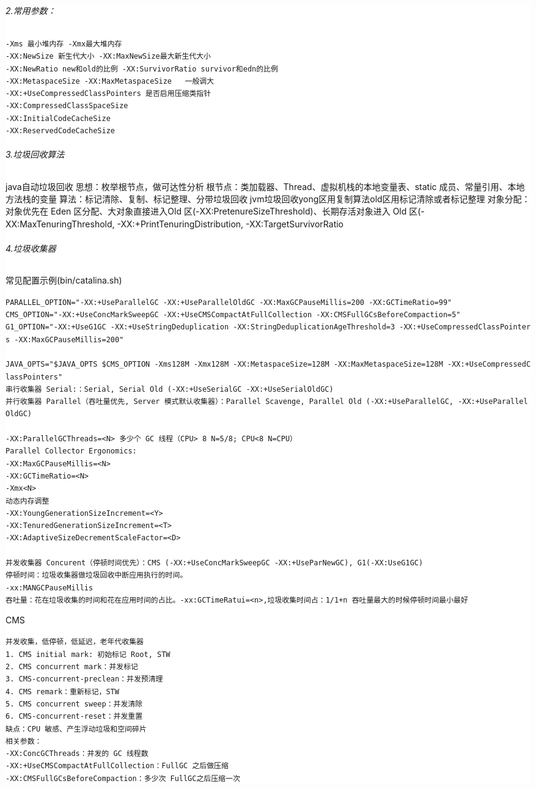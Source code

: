 ###### 2.常用参数：
```
-Xms 最小堆内存 -Xmx最大堆内存
-XX:NewSize 新生代大小 -XX:MaxNewSize最大新生代大小
-XX:NewRatio new和old的比例 -XX:SurvivorRatio survivor和edn的比例
-XX:MetaspaceSize -XX:MaxMetaspaceSize   一般调大
-XX:+UseCompressedClassPointers 是否启用压缩类指针
-XX:CompressedClassSpaceSize
-XX:InitialCodeCacheSize
-XX:ReservedCodeCacheSize
 ```
###### 3.垃圾回收算法
java自动垃圾回收
思想：枚举根节点，做可达性分析
根节点：类加载器、Thread、虚拟机栈的本地变量表、static 成员、常量引用、本地方法栈的变量
算法：标记清除、复制、标记整理、分带垃圾回收
jvm垃圾回收yong区用复制算法old区用标记清除或者标记整理
对象分配：对象优先在 Eden 区分配、大对象直接进入Old 区(-XX:PretenureSizeThreshold)、长期存活对象进入 Old 区(-XX:MaxTenuringThreshold, -XX:+PrintTenuringDistribution, -XX:TargetSurvivorRatio
###### 4.垃圾收集器
 常见配置示例(bin/catalina.sh)
 ```
PARALLEL_OPTION="-XX:+UseParallelGC -XX:+UseParallelOldGC -XX:MaxGCPauseMillis=200 -XX:GCTimeRatio=99"
CMS_OPTION="-XX:+UseConcMarkSweepGC -XX:+UseCMSCompactAtFullCollection -XX:CMSFullGCsBeforeCompaction=5"
G1_OPTION="-XX:+UseG1GC -XX:+UseStringDeduplication -XX:StringDeduplicationAgeThreshold=3 -XX:+UseCompressedClassPointers -XX:MaxGCPauseMillis=200"

JAVA_OPTS="$JAVA_OPTS $CMS_OPTION -Xms128M -Xmx128M -XX:MetaspaceSize=128M -XX:MaxMetaspaceSize=128M -XX:+UseCompressedClassPointers"
串行收集器 Serial:：Serial, Serial Old (-XX:+UseSerialGC -XX:+UseSerialOldGC)
并行收集器 Parallel（吞吐量优先, Server 模式默认收集器）：Parallel Scavenge, Parallel Old (-XX:+UseParallelGC, -XX:+UseParallelOldGC)

-XX:ParallelGCThreads=<N> 多少个 GC 线程（CPU> 8 N=5/8; CPU<8 N=CPU）
Parallel Collector Ergonomics:
-XX:MaxGCPauseMillis=<N>
-XX:GCTimeRatio=<N>
-Xmx<N>
动态内存调整
-XX:YoungGenerationSizeIncrement=<Y>
-XX:TenuredGenerationSizeIncrement=<T>
-XX:AdaptiveSizeDecrementScaleFactor=<D>

并发收集器 Concurent（停顿时间优先）：CMS (-XX:+UseConcMarkSweepGC -XX:+UseParNewGC), G1(-XX:UseG1GC)
停顿时间：垃圾收集器做垃圾回收中断应用执行的时间。
-xx:MANGCPauseMillis
吞吐量：花在垃圾收集的时间和花在应用时间的占比。-xx:GCTimeRatui=<n>,垃圾收集时间占：1/1+n 吞吐量最大的时候停顿时间最小最好
```
CMS
```
并发收集，低停顿，低延迟，老年代收集器
1. CMS initial mark: 初始标记 Root, STW
2. CMS concurrent mark：并发标记
3. CMS-concurrent-preclean：并发预清理
4. CMS remark：重新标记，STW
5. CMS concurrent sweep：并发清除
6. CMS-concurrent-reset：并发重置
缺点：CPU 敏感、产生浮动垃圾和空间碎片
相关参数：
-XX:ConcGCThreads：并发的 GC 线程数
-XX:+UseCMSCompactAtFullCollection：FullGC 之后做压缩
-XX:CMSFullGCsBeforeCompaction：多少次 FullGC之后压缩一次
```
